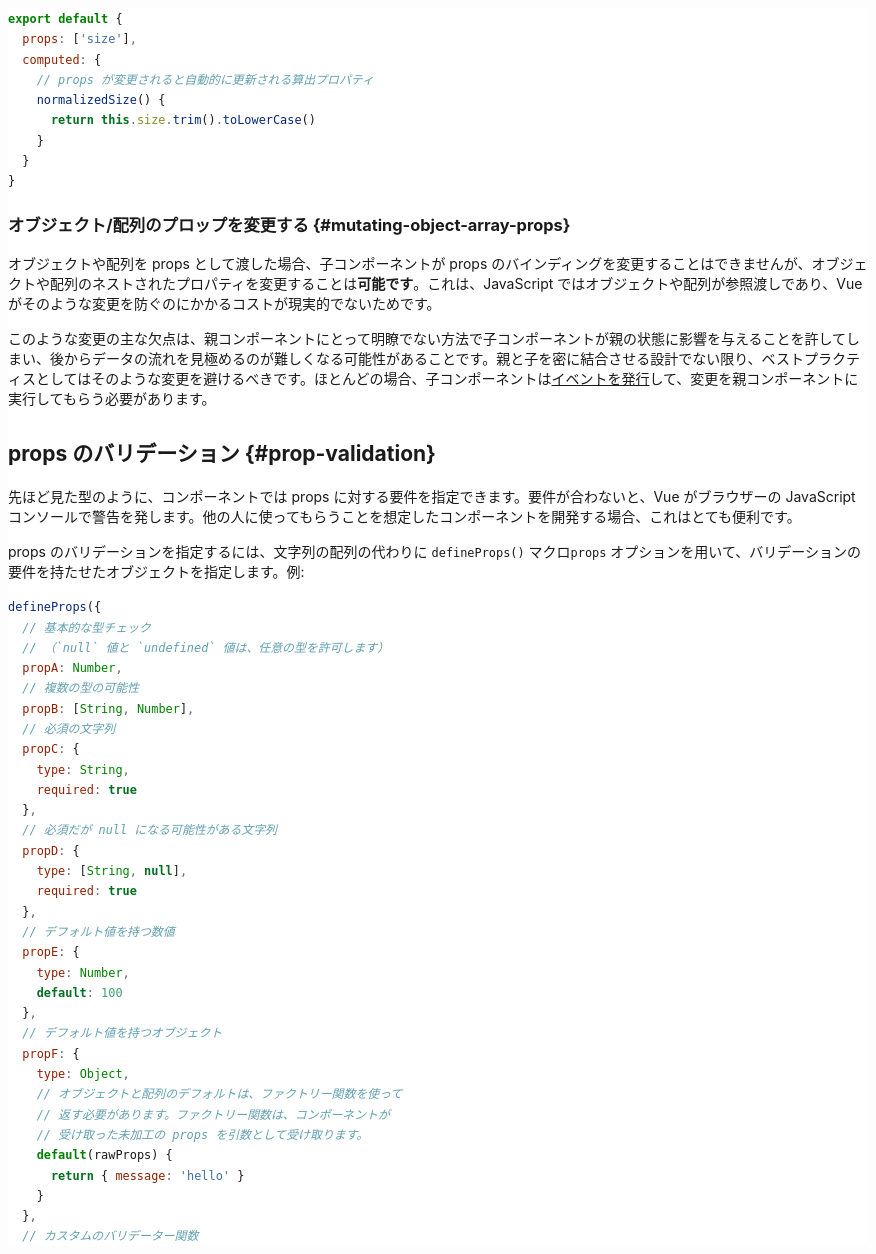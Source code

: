    ```js
   export default {
     props: ['size'],
     computed: {
       // props が変更されると自動的に更新される算出プロパティ
       normalizedSize() {
         return this.size.trim().toLowerCase()
       }
     }
   }
   ```

   </div>

### オブジェクト/配列のプロップを変更する {#mutating-object-array-props}

オブジェクトや配列を props として渡した場合、子コンポーネントが props のバインディングを変更することはできませんが、オブジェクトや配列のネストされたプロパティを変更することは**可能です**。これは、JavaScript ではオブジェクトや配列が参照渡しであり、Vue がそのような変更を防ぐのにかかるコストが現実的でないためです。

このような変更の主な欠点は、親コンポーネントにとって明瞭でない方法で子コンポーネントが親の状態に影響を与えることを許してしまい、後からデータの流れを見極めるのが難しくなる可能性があることです。親と子を密に結合させる設計でない限り、ベストプラクティスとしてはそのような変更を避けるべきです。ほとんどの場合、子コンポーネントは[イベントを発行](/guide/components/events)して、変更を親コンポーネントに実行してもらう必要があります。

## props のバリデーション {#prop-validation}

先ほど見た型のように、コンポーネントでは props に対する要件を指定できます。要件が合わないと、Vue がブラウザーの JavaScript コンソールで警告を発します。他の人に使ってもらうことを想定したコンポーネントを開発する場合、これはとても便利です。

 props のバリデーションを指定するには、文字列の配列の代わりに <span class="composition-api">`defineProps()` マクロ</span><span class="options-api">`props` オプション</span>を用いて、バリデーションの要件を持たせたオブジェクトを指定します。例:

<div class="composition-api">

```js
defineProps({
  // 基本的な型チェック
  // （`null` 値と `undefined` 値は、任意の型を許可します）
  propA: Number,
  // 複数の型の可能性
  propB: [String, Number],
  // 必須の文字列
  propC: {
    type: String,
    required: true
  },
  // 必須だが null になる可能性がある文字列
  propD: {
    type: [String, null],
    required: true
  },
  // デフォルト値を持つ数値
  propE: {
    type: Number,
    default: 100
  },
  // デフォルト値を持つオブジェクト
  propF: {
    type: Object,
    // オブジェクトと配列のデフォルトは、ファクトリー関数を使って
    // 返す必要があります。ファクトリー関数は、コンポーネントが
    // 受け取った未加工の props を引数として受け取ります。
    default(rawProps) {
      return { message: 'hello' }
    }
  },
  // カスタムのバリデーター関数
```